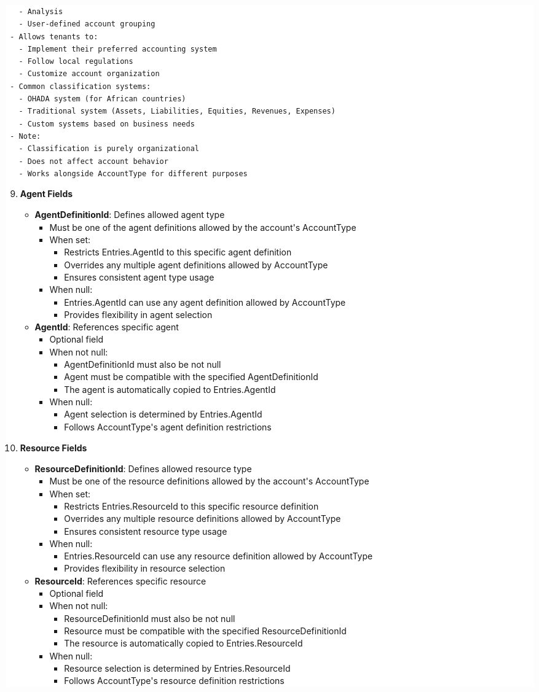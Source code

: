        - Analysis
       - User-defined account grouping
     - Allows tenants to:
       - Implement their preferred accounting system
       - Follow local regulations
       - Customize account organization
     - Common classification systems:
       - OHADA system (for African countries)
       - Traditional system (Assets, Liabilities, Equities, Revenues, Expenses)
       - Custom systems based on business needs
     - Note:
       - Classification is purely organizational
       - Does not affect account behavior
       - Works alongside AccountType for different purposes

9. **Agent Fields**
   - **AgentDefinitionId**: Defines allowed agent type
     - Must be one of the agent definitions allowed by the account's AccountType
     - When set:
       - Restricts Entries.AgentId to this specific agent definition
       - Overrides any multiple agent definitions allowed by AccountType
       - Ensures consistent agent type usage
     - When null:
       - Entries.AgentId can use any agent definition allowed by AccountType
       - Provides flexibility in agent selection
   - **AgentId**: References specific agent
     - Optional field
     - When not null:
       - AgentDefinitionId must also be not null
       - Agent must be compatible with the specified AgentDefinitionId
       - The agent is automatically copied to Entries.AgentId
     - When null:
       - Agent selection is determined by Entries.AgentId
       - Follows AccountType's agent definition restrictions

10. **Resource Fields**
    - **ResourceDefinitionId**: Defines allowed resource type
      - Must be one of the resource definitions allowed by the account's AccountType
      - When set:
        - Restricts Entries.ResourceId to this specific resource definition
        - Overrides any multiple resource definitions allowed by AccountType
        - Ensures consistent resource type usage
      - When null:
        - Entries.ResourceId can use any resource definition allowed by AccountType
        - Provides flexibility in resource selection
    - **ResourceId**: References specific resource
      - Optional field
      - When not null:
        - ResourceDefinitionId must also be not null
        - Resource must be compatible with the specified ResourceDefinitionId
        - The resource is automatically copied to Entries.ResourceId
      - When null:
        - Resource selection is determined by Entries.ResourceId
        - Follows AccountType's resource definition restrictions
